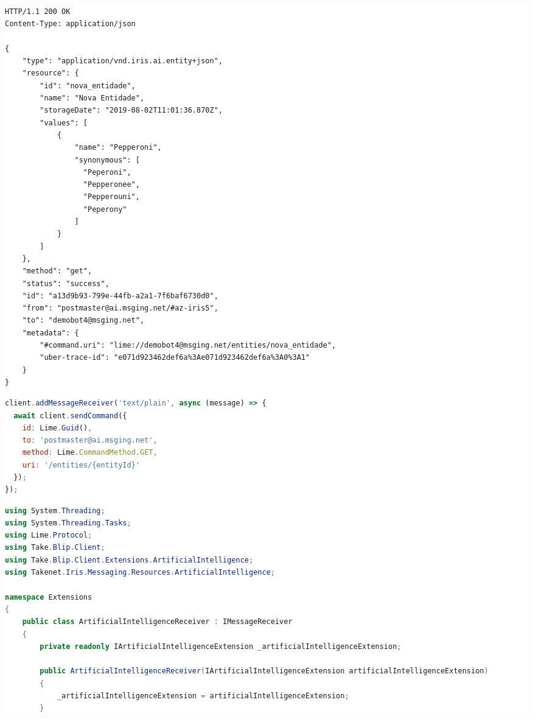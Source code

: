 ```http
HTTP/1.1 200 OK
Content-Type: application/json

{
    "type": "application/vnd.iris.ai.entity+json",
    "resource": {
        "id": "nova_entidade",
        "name": "Nova Entidade",
        "storageDate": "2019-08-02T11:01:36.870Z",
        "values": [
            {
                "name": "Pepperoni",
                "synonymous": [
                  "Peperoni",
                  "Pepperonee",
                  "Pepperouni",
                  "Peperony"
                ]
            }
        ]
    },
    "method": "get",
    "status": "success",
    "id": "a13d9b93-799e-44fb-a2a1-7f6baf6730d0",
    "from": "postmaster@ai.msging.net/#az-iris5",
    "to": "demobot4@msging.net",
    "metadata": {
        "#command.uri": "lime://demobot4@msging.net/entities/nova_entidade",
        "uber-trace-id": "e071d923462def6a%3Ae071d923462def6a%3A0%3A1"
    }
}
```

```javascript
client.addMessageReceiver('text/plain', async (message) => {
  await client.sendCommand({
    id: Lime.Guid(),
    to: 'postmaster@ai.msging.net',
    method: Lime.CommandMethod.GET,
    uri: '/entities/{entityId}'
  });
});
```

```csharp
using System.Threading;
using System.Threading.Tasks;
using Lime.Protocol;
using Take.Blip.Client;
using Take.Blip.Client.Extensions.ArtificialIntelligence;
using Takenet.Iris.Messaging.Resources.ArtificialIntelligence;

namespace Extensions
{
    public class ArtificialIntelligenceReceiver : IMessageReceiver
    {
        private readonly IArtificialIntelligenceExtension _artificialIntelligenceExtension;

        public ArtificialIntelligenceReceiver(IArtificialIntelligenceExtension artificialIntelligenceExtension)
        {
            _artificialIntelligenceExtension = artificialIntelligenceExtension;
        }

```